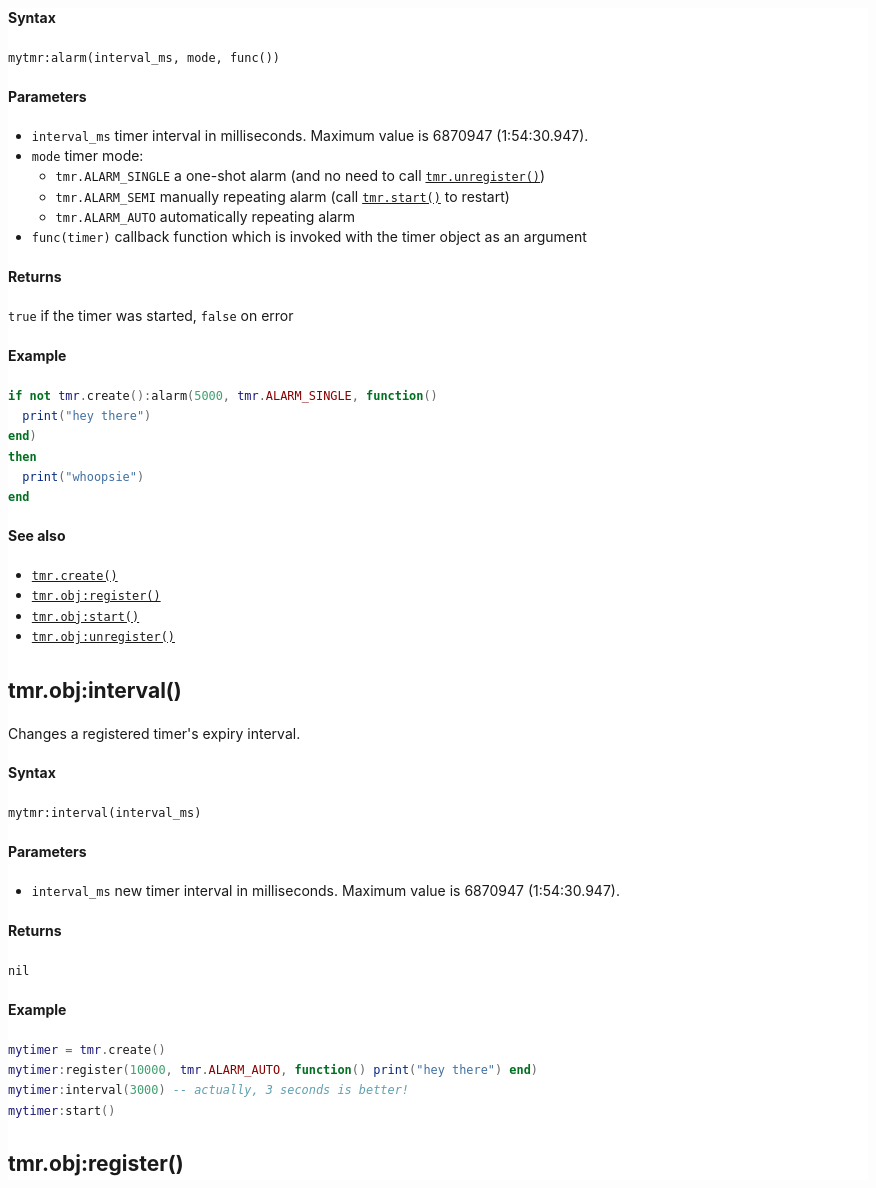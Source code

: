#### Syntax
`mytmr:alarm(interval_ms, mode, func())`

#### Parameters
- `interval_ms` timer interval in milliseconds. Maximum value is 6870947 (1:54:30.947).
- `mode` timer mode:
	- `tmr.ALARM_SINGLE` a one-shot alarm (and no need to call [`tmr.unregister()`](#tmrunregister))
	- `tmr.ALARM_SEMI` manually repeating alarm (call [`tmr.start()`](#tmrstart) to restart)
	- `tmr.ALARM_AUTO` automatically repeating alarm
- `func(timer)` callback function which is invoked with the timer object as an argument

#### Returns
`true` if the timer was started, `false` on error

#### Example
```lua
if not tmr.create():alarm(5000, tmr.ALARM_SINGLE, function()
  print("hey there")
end)
then
  print("whoopsie")
end
```
#### See also
- [`tmr.create()`](#tmrcreate)
- [`tmr.obj:register()`](#tmrobjregister)
- [`tmr.obj:start()`](#tmrobjstart)
- [`tmr.obj:unregister()`](#tmrobjunregister)

## tmr.obj:interval()

Changes a registered timer's expiry interval.

#### Syntax
`mytmr:interval(interval_ms)`

#### Parameters
- `interval_ms` new timer interval in milliseconds. Maximum value is 6870947 (1:54:30.947).

#### Returns
`nil`

#### Example
```lua
mytimer = tmr.create()
mytimer:register(10000, tmr.ALARM_AUTO, function() print("hey there") end)
mytimer:interval(3000) -- actually, 3 seconds is better!
mytimer:start()
```

## tmr.obj:register()

